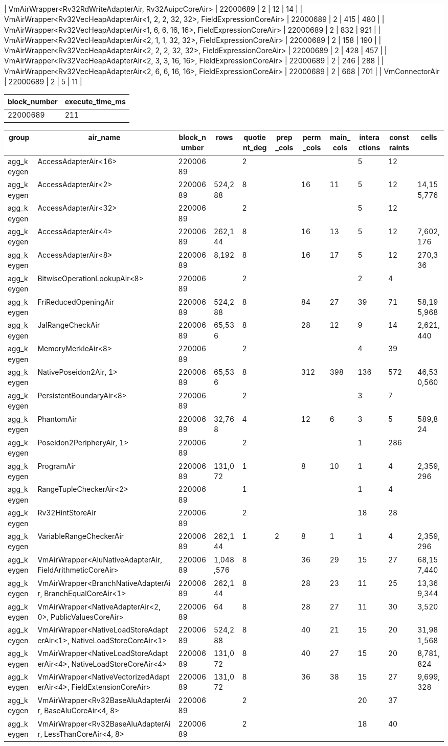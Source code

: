 | VmAirWrapper<Rv32RdWriteAdapterAir, Rv32AuipcCoreAir> | 22000689 | 2 | 12 | 14 | 
| VmAirWrapper<Rv32VecHeapAdapterAir<1, 2, 2, 32, 32>, FieldExpressionCoreAir> | 22000689 | 2 | 415 | 480 | 
| VmAirWrapper<Rv32VecHeapAdapterAir<1, 6, 6, 16, 16>, FieldExpressionCoreAir> | 22000689 | 2 | 832 | 921 | 
| VmAirWrapper<Rv32VecHeapAdapterAir<2, 1, 1, 32, 32>, FieldExpressionCoreAir> | 22000689 | 2 | 158 | 190 | 
| VmAirWrapper<Rv32VecHeapAdapterAir<2, 2, 2, 32, 32>, FieldExpressionCoreAir> | 22000689 | 2 | 428 | 457 | 
| VmAirWrapper<Rv32VecHeapAdapterAir<2, 3, 3, 16, 16>, FieldExpressionCoreAir> | 22000689 | 2 | 246 | 288 | 
| VmAirWrapper<Rv32VecHeapAdapterAir<2, 6, 6, 16, 16>, FieldExpressionCoreAir> | 22000689 | 2 | 668 | 701 | 
| VmConnectorAir | 22000689 | 2 | 5 | 11 | 

| block_number | execute_time_ms |
| --- | --- |
| 22000689 | 211 | 

| group | air_name | block_number | rows | quotient_deg | prep_cols | perm_cols | main_cols | interactions | constraints | cells |
| --- | --- | --- | --- | --- | --- | --- | --- | --- | --- | --- |
| agg_keygen | AccessAdapterAir<16> | 22000689 |  | 2 |  |  |  | 5 | 12 |  | 
| agg_keygen | AccessAdapterAir<2> | 22000689 | 524,288 | 8 |  | 16 | 11 | 5 | 12 | 14,155,776 | 
| agg_keygen | AccessAdapterAir<32> | 22000689 |  | 2 |  |  |  | 5 | 12 |  | 
| agg_keygen | AccessAdapterAir<4> | 22000689 | 262,144 | 8 |  | 16 | 13 | 5 | 12 | 7,602,176 | 
| agg_keygen | AccessAdapterAir<8> | 22000689 | 8,192 | 8 |  | 16 | 17 | 5 | 12 | 270,336 | 
| agg_keygen | BitwiseOperationLookupAir<8> | 22000689 |  | 2 |  |  |  | 2 | 4 |  | 
| agg_keygen | FriReducedOpeningAir | 22000689 | 524,288 | 8 |  | 84 | 27 | 39 | 71 | 58,195,968 | 
| agg_keygen | JalRangeCheckAir | 22000689 | 65,536 | 8 |  | 28 | 12 | 9 | 14 | 2,621,440 | 
| agg_keygen | MemoryMerkleAir<8> | 22000689 |  | 2 |  |  |  | 4 | 39 |  | 
| agg_keygen | NativePoseidon2Air<BabyBearParameters>, 1> | 22000689 | 65,536 | 8 |  | 312 | 398 | 136 | 572 | 46,530,560 | 
| agg_keygen | PersistentBoundaryAir<8> | 22000689 |  | 2 |  |  |  | 3 | 7 |  | 
| agg_keygen | PhantomAir | 22000689 | 32,768 | 4 |  | 12 | 6 | 3 | 5 | 589,824 | 
| agg_keygen | Poseidon2PeripheryAir<BabyBearParameters>, 1> | 22000689 |  | 2 |  |  |  | 1 | 286 |  | 
| agg_keygen | ProgramAir | 22000689 | 131,072 | 1 |  | 8 | 10 | 1 | 4 | 2,359,296 | 
| agg_keygen | RangeTupleCheckerAir<2> | 22000689 |  | 1 |  |  |  | 1 | 4 |  | 
| agg_keygen | Rv32HintStoreAir | 22000689 |  | 2 |  |  |  | 18 | 28 |  | 
| agg_keygen | VariableRangeCheckerAir | 22000689 | 262,144 | 1 | 2 | 8 | 1 | 1 | 4 | 2,359,296 | 
| agg_keygen | VmAirWrapper<AluNativeAdapterAir, FieldArithmeticCoreAir> | 22000689 | 1,048,576 | 8 |  | 36 | 29 | 15 | 27 | 68,157,440 | 
| agg_keygen | VmAirWrapper<BranchNativeAdapterAir, BranchEqualCoreAir<1> | 22000689 | 262,144 | 8 |  | 28 | 23 | 11 | 25 | 13,369,344 | 
| agg_keygen | VmAirWrapper<NativeAdapterAir<2, 0>, PublicValuesCoreAir> | 22000689 | 64 | 8 |  | 28 | 27 | 11 | 30 | 3,520 | 
| agg_keygen | VmAirWrapper<NativeLoadStoreAdapterAir<1>, NativeLoadStoreCoreAir<1> | 22000689 | 524,288 | 8 |  | 40 | 21 | 15 | 20 | 31,981,568 | 
| agg_keygen | VmAirWrapper<NativeLoadStoreAdapterAir<4>, NativeLoadStoreCoreAir<4> | 22000689 | 131,072 | 8 |  | 40 | 27 | 15 | 20 | 8,781,824 | 
| agg_keygen | VmAirWrapper<NativeVectorizedAdapterAir<4>, FieldExtensionCoreAir> | 22000689 | 131,072 | 8 |  | 36 | 38 | 15 | 27 | 9,699,328 | 
| agg_keygen | VmAirWrapper<Rv32BaseAluAdapterAir, BaseAluCoreAir<4, 8> | 22000689 |  | 2 |  |  |  | 20 | 37 |  | 
| agg_keygen | VmAirWrapper<Rv32BaseAluAdapterAir, LessThanCoreAir<4, 8> | 22000689 |  | 2 |  |  |  | 18 | 40 |  | 